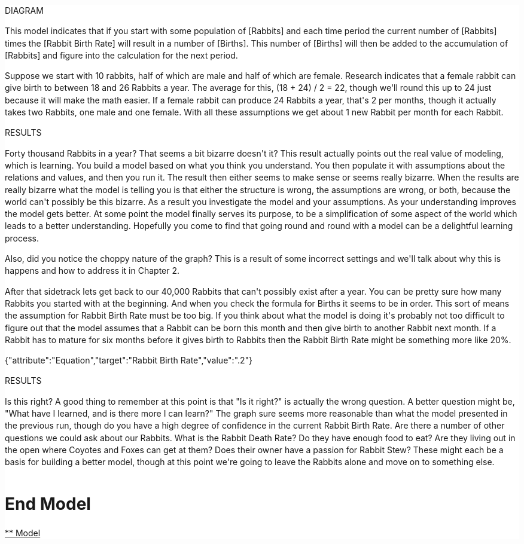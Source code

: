 DIAGRAM

This model indicates that if you start with some population of [Rabbits] and each time period the current number of [Rabbits] times the [Rabbit Birth Rate] will result in a number of [Births]. This number of [Births] will then be added to the accumulation of [Rabbits] and figure into the calculation for the next period.

Suppose we start with 10 rabbits, half of which are male and half of which are female. Research indicates that a female rabbit can give birth to between 18 and 26 Rabbits a year. The average for this, (18 + 24) / 2 = 22, though we'll round this up to 24 just because it will make the math easier. If a female rabbit can produce 24 Rabbits a year, that's 2 per months, though it actually takes two Rabbits, one male and one female. With all these assumptions we get about 1 new Rabbit per month for each Rabbit.

RESULTS

Forty thousand Rabbits in a year? That seems a bit bizarre doesn't it? This result actually points out the real value of modeling, which is learning. You build a model based on what you think you understand. You then populate it with assumptions about the relations and values, and then you run it. The result then either seems to make sense or seems really bizarre. When the results are really bizarre what the model is telling you is that either the structure is wrong, the assumptions are wrong, or both, because the world can't possibly be this bizarre. As a result you investigate the model and your assumptions. As your understanding improves the model gets better. At some point the model finally serves its purpose, to be a simplification of some aspect of the world which leads to a better understanding. Hopefully you come to find that going round and round with a model can be a delightful learning process.

Also, did you notice the choppy nature of the graph? This is a result of some incorrect settings and we'll talk about why this is happens and how to address it in Chapter 2.

After that sidetrack lets get back to our 40,000 Rabbits that can't possibly exist after a year. You can be pretty sure how many Rabbits you started with at the beginning. And when you check the formula for Births it seems to be in order. This sort of means the assumption for Rabbit Birth Rate must be too big. If you think about what the model is doing it's probably not too difficult to figure out that the model assumes that a Rabbit can be born this month and then give birth to another Rabbit next month. If a Rabbit has to mature for six months before it gives birth to Rabbits then the Rabbit Birth Rate might be something more like 20%.

{"attribute":"Equation","target":"Rabbit Birth Rate","value":".2"}

RESULTS

Is this right? A good thing to remember at this point is that "Is it right?" is actually the wrong question. A better question might be, "What have I learned, and is there more I can learn?" The graph sure seems more reasonable than what the model presented in the previous run, though do you have a high degree of confidence in the current Rabbit Birth Rate. Are there a number of other questions we could ask about our Rabbits. What is the Rabbit Death Rate? Do they have enough food to eat? Are they living out in the open where Coyotes and Foxes can get at them? Does their owner have a passion for Rabbit Stew? These might each be a basis for building a better model, though at this point we're going to leave the Rabbits alone and move on to something else.

# End Model

[** Model](http://insightmaker.com/insight/5123)
